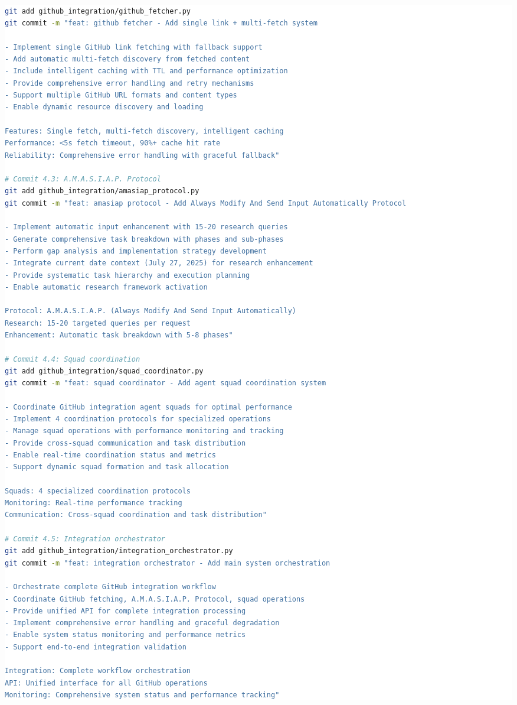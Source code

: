 ```bash
git add github_integration/github_fetcher.py
git commit -m "feat: github fetcher - Add single link + multi-fetch system

- Implement single GitHub link fetching with fallback support
- Add automatic multi-fetch discovery from fetched content
- Include intelligent caching with TTL and performance optimization
- Provide comprehensive error handling and retry mechanisms
- Support multiple GitHub URL formats and content types
- Enable dynamic resource discovery and loading

Features: Single fetch, multi-fetch discovery, intelligent caching
Performance: <5s fetch timeout, 90%+ cache hit rate
Reliability: Comprehensive error handling with graceful fallback"

# Commit 4.3: A.M.A.S.I.A.P. Protocol
git add github_integration/amasiap_protocol.py
git commit -m "feat: amasiap protocol - Add Always Modify And Send Input Automatically Protocol

- Implement automatic input enhancement with 15-20 research queries
- Generate comprehensive task breakdown with phases and sub-phases
- Perform gap analysis and implementation strategy development
- Integrate current date context (July 27, 2025) for research enhancement
- Provide systematic task hierarchy and execution planning
- Enable automatic research framework activation

Protocol: A.M.A.S.I.A.P. (Always Modify And Send Input Automatically)
Research: 15-20 targeted queries per request
Enhancement: Automatic task breakdown with 5-8 phases"

# Commit 4.4: Squad coordination
git add github_integration/squad_coordinator.py
git commit -m "feat: squad coordinator - Add agent squad coordination system

- Coordinate GitHub integration agent squads for optimal performance
- Implement 4 coordination protocols for specialized operations
- Manage squad operations with performance monitoring and tracking
- Provide cross-squad communication and task distribution
- Enable real-time coordination status and metrics
- Support dynamic squad formation and task allocation

Squads: 4 specialized coordination protocols
Monitoring: Real-time performance tracking
Communication: Cross-squad coordination and task distribution"

# Commit 4.5: Integration orchestrator
git add github_integration/integration_orchestrator.py
git commit -m "feat: integration orchestrator - Add main system orchestration

- Orchestrate complete GitHub integration workflow
- Coordinate GitHub fetching, A.M.A.S.I.A.P. Protocol, squad operations
- Provide unified API for complete integration processing
- Implement comprehensive error handling and graceful degradation
- Enable system status monitoring and performance metrics
- Support end-to-end integration validation

Integration: Complete workflow orchestration
API: Unified interface for all GitHub operations
Monitoring: Comprehensive system status and performance tracking"
```
